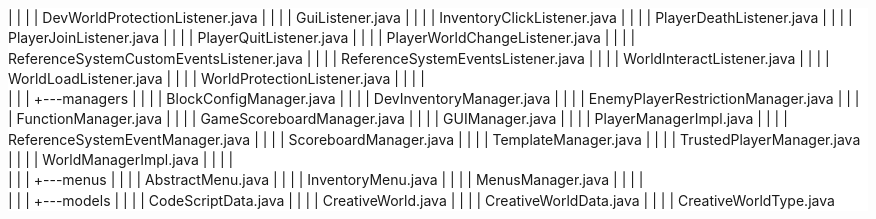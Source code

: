 |   |   |           |       DevWorldProtectionListener.java
|   |   |           |       GuiListener.java
|   |   |           |       InventoryClickListener.java
|   |   |           |       PlayerDeathListener.java
|   |   |           |       PlayerJoinListener.java
|   |   |           |       PlayerQuitListener.java
|   |   |           |       PlayerWorldChangeListener.java
|   |   |           |       ReferenceSystemCustomEventsListener.java
|   |   |           |       ReferenceSystemEventsListener.java
|   |   |           |       WorldInteractListener.java
|   |   |           |       WorldLoadListener.java
|   |   |           |       WorldProtectionListener.java
|   |   |           |       
|   |   |           +---managers
|   |   |           |       BlockConfigManager.java
|   |   |           |       DevInventoryManager.java
|   |   |           |       EnemyPlayerRestrictionManager.java
|   |   |           |       FunctionManager.java
|   |   |           |       GameScoreboardManager.java
|   |   |           |       GUIManager.java
|   |   |           |       PlayerManagerImpl.java
|   |   |           |       ReferenceSystemEventManager.java
|   |   |           |       ScoreboardManager.java
|   |   |           |       TemplateManager.java
|   |   |           |       TrustedPlayerManager.java
|   |   |           |       WorldManagerImpl.java
|   |   |           |       
|   |   |           +---menus
|   |   |           |       AbstractMenu.java
|   |   |           |       InventoryMenu.java
|   |   |           |       MenusManager.java
|   |   |           |       
|   |   |           +---models
|   |   |           |       CodeScriptData.java
|   |   |           |       CreativeWorld.java
|   |   |           |       CreativeWorldData.java
|   |   |           |       CreativeWorldType.java